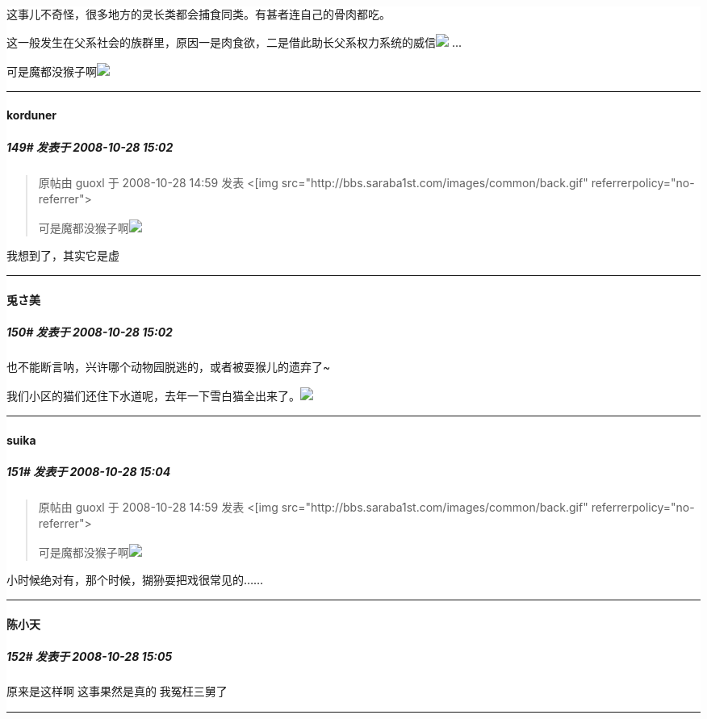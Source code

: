 
这事儿不奇怪，很多地方的灵长类都会捕食同类。有甚者连自己的骨肉都吃。


这一般发生在父系社会的族群里，原因一是肉食欲，二是借此助长父系权力系统的威信<img src="https://static.saraba1st.com/image/smiley/face/29.gif" referrerpolicy="no-referrer"> ... </blockquote>

可是魔都没猴子啊<img src="https://static.saraba1st.com/image/smiley/face/29.gif" referrerpolicy="no-referrer">


*****

####  korduner  
##### 149#       发表于 2008-10-28 15:02


<blockquote>原帖由 guoxl 于 2008-10-28 14:59 发表 <[img src="http://bbs.saraba1st.com/images/common/back.gif" referrerpolicy="no-referrer">


可是魔都没猴子啊<img src="https://static.saraba1st.com/image/smiley/face/29.gif" referrerpolicy="no-referrer"> </blockquote>
我想到了，其实它是虚


*****

####  兎さ美  
##### 150#       发表于 2008-10-28 15:02


也不能断言呐，兴许哪个动物园脱逃的，或者被耍猴儿的遗弃了~


我们小区的猫们还住下水道呢，去年一下雪白猫全出来了。<img src="https://static.saraba1st.com/image/smiley/face/29.gif" referrerpolicy="no-referrer">


*****

####  suika  
##### 151#       发表于 2008-10-28 15:04


<blockquote>原帖由 guoxl 于 2008-10-28 14:59 发表 <[img src="http://bbs.saraba1st.com/images/common/back.gif" referrerpolicy="no-referrer">


可是魔都没猴子啊<img src="https://static.saraba1st.com/image/smiley/face/29.gif" referrerpolicy="no-referrer"> </blockquote>
小时候绝对有，那个时候，猢狲耍把戏很常见的……


*****

####  陈小天  
##### 152#       发表于 2008-10-28 15:05


原来是这样啊 这事果然是真的 我冤枉三舅了


*****
